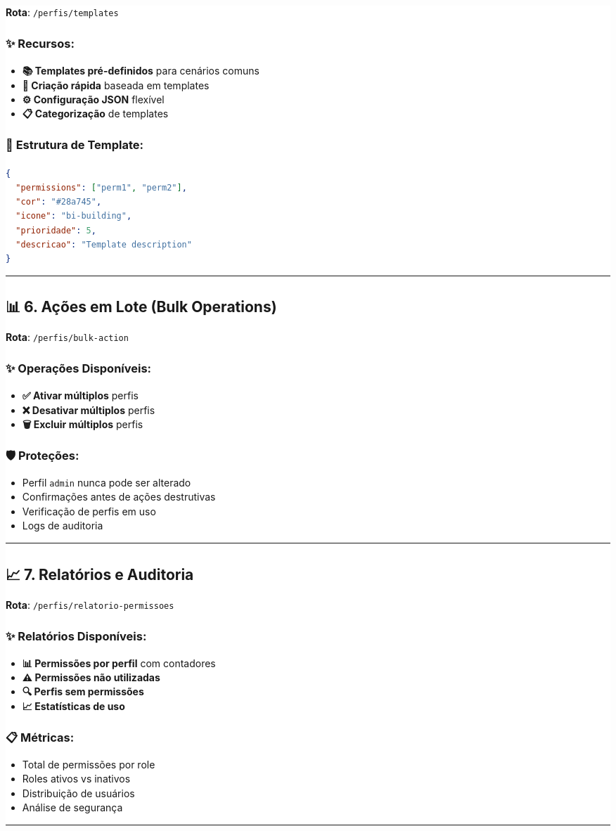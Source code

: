 **Rota**: `/perfis/templates`

### ✨ **Recursos:**
- **📚 Templates pré-definidos** para cenários comuns
- **🎯 Criação rápida** baseada em templates
- **⚙️ Configuração JSON** flexível
- **📋 Categorização** de templates

### 🔧 **Estrutura de Template:**
```json
{
  "permissions": ["perm1", "perm2"],
  "cor": "#28a745",
  "icone": "bi-building",
  "prioridade": 5,
  "descricao": "Template description"
}
```

---

## 📊 **6. Ações em Lote (Bulk Operations)**

**Rota**: `/perfis/bulk-action`

### ✨ **Operações Disponíveis:**
- **✅ Ativar múltiplos** perfis
- **❌ Desativar múltiplos** perfis
- **🗑️ Excluir múltiplos** perfis

### 🛡️ **Proteções:**
- Perfil `admin` nunca pode ser alterado
- Confirmações antes de ações destrutivas
- Verificação de perfis em uso
- Logs de auditoria

---

## 📈 **7. Relatórios e Auditoria**

**Rota**: `/perfis/relatorio-permissoes`

### ✨ **Relatórios Disponíveis:**
- **📊 Permissões por perfil** com contadores
- **⚠️ Permissões não utilizadas**
- **🔍 Perfis sem permissões**
- **📈 Estatísticas de uso**

### 📋 **Métricas:**
- Total de permissões por role
- Roles ativos vs inativos
- Distribuição de usuários
- Análise de segurança

---